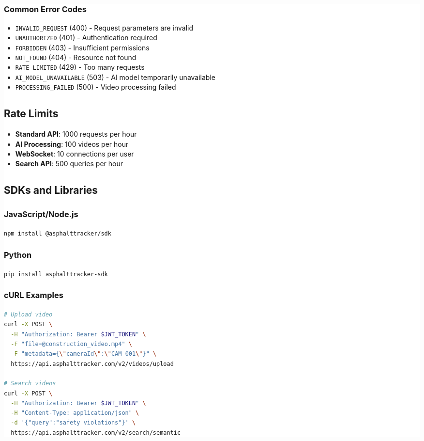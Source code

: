 ### Common Error Codes
- `INVALID_REQUEST` (400) - Request parameters are invalid
- `UNAUTHORIZED` (401) - Authentication required
- `FORBIDDEN` (403) - Insufficient permissions
- `NOT_FOUND` (404) - Resource not found
- `RATE_LIMITED` (429) - Too many requests
- `AI_MODEL_UNAVAILABLE` (503) - AI model temporarily unavailable
- `PROCESSING_FAILED` (500) - Video processing failed

## Rate Limits

- **Standard API**: 1000 requests per hour
- **AI Processing**: 100 videos per hour
- **WebSocket**: 10 connections per user
- **Search API**: 500 queries per hour

## SDKs and Libraries

### JavaScript/Node.js
```bash
npm install @asphalttracker/sdk
```

### Python
```bash
pip install asphalttracker-sdk
```

### cURL Examples
```bash
# Upload video
curl -X POST \
  -H "Authorization: Bearer $JWT_TOKEN" \
  -F "file=@construction_video.mp4" \
  -F "metadata={\"cameraId\":\"CAM-001\"}" \
  https://api.asphalttracker.com/v2/videos/upload

# Search videos
curl -X POST \
  -H "Authorization: Bearer $JWT_TOKEN" \
  -H "Content-Type: application/json" \
  -d '{"query":"safety violations"}' \
  https://api.asphalttracker.com/v2/search/semantic
```
